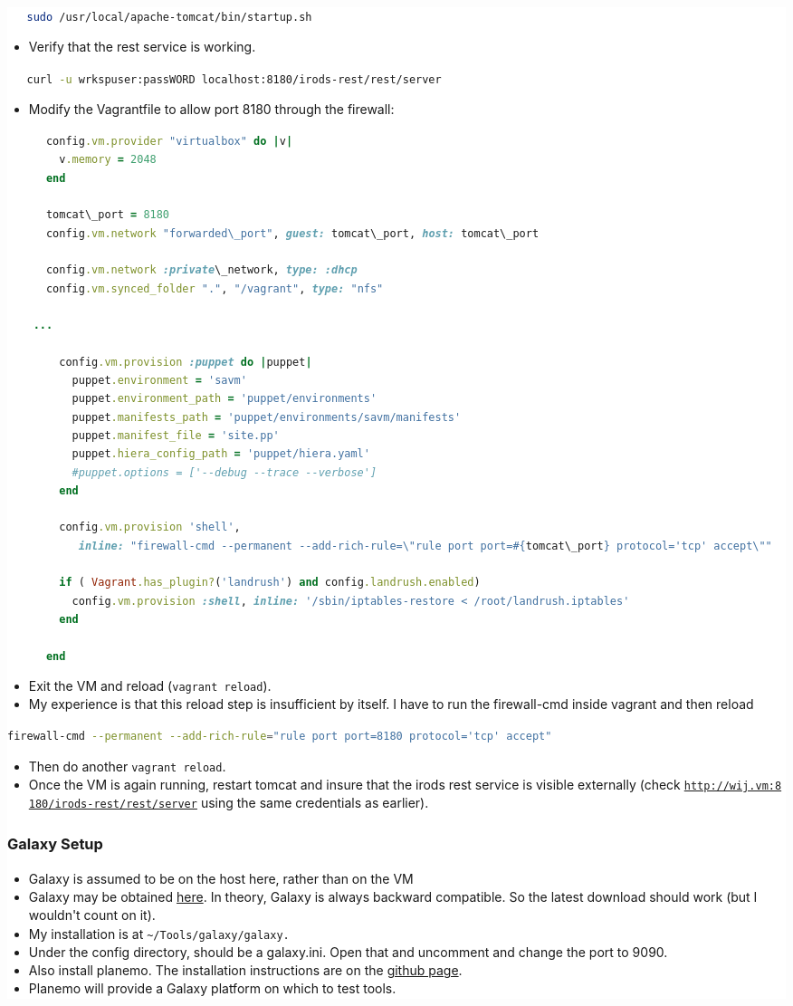 ```bash
   sudo /usr/local/apache-tomcat/bin/startup.sh
```
  * Verify that the rest service is working.
```bash
   curl -u wrkspuser:passWORD localhost:8180/irods-rest/rest/server
```
  * Modify the Vagrantfile to allow port 8180 through the firewall:
```ruby
	  config.vm.provider "virtualbox" do |v|
	    v.memory = 2048
	  end
  
	  tomcat\_port = 8180
	  config.vm.network "forwarded\_port", guest: tomcat\_port, host: tomcat\_port

	  config.vm.network :private\_network, type: :dhcp
	  config.vm.synced_folder ".", "/vagrant", type: "nfs"
	  
    ...
 
	    config.vm.provision :puppet do |puppet|
	      puppet.environment = 'savm'
	      puppet.environment_path = 'puppet/environments'
	      puppet.manifests_path = 'puppet/environments/savm/manifests'
	      puppet.manifest_file = 'site.pp'
	      puppet.hiera_config_path = 'puppet/hiera.yaml'
	      #puppet.options = ['--debug --trace --verbose']
	    end
  
	    config.vm.provision 'shell',
	       inline: "firewall-cmd --permanent --add-rich-rule=\"rule port port=#{tomcat\_port} protocol='tcp' accept\""
  
	    if ( Vagrant.has_plugin?('landrush') and config.landrush.enabled)
	      config.vm.provision :shell, inline: '/sbin/iptables-restore < /root/landrush.iptables'
	    end

	  end
  ```
  * Exit the VM and reload (<code>vagrant reload</code>).
  * My experience is that this reload step is insufficient by itself.  I have to run the firewall-cmd inside vagrant and then reload
  ```bash
  firewall-cmd --permanent --add-rich-rule="rule port port=8180 protocol='tcp' accept"
  ```
  * Then do another <code>vagrant reload</code>.
  * Once the VM is again running, restart tomcat and insure that the irods rest service is visible externally (check <code>http://wij.vm:8180/irods-rest/rest/server</code> using the same credentials as earlier).

### Galaxy Setup
  * Galaxy is assumed to be on the host here, rather than on the VM
  * Galaxy may be obtained [here](https://galaxyproject.org/admin/get-galaxy/).  In theory, Galaxy is always backward compatible.  So the latest download should work (but I wouldn't count on it).
  * My installation is at <code>~/Tools/galaxy/galaxy.</code>
  * Under the config directory, should be a galaxy.ini.  Open that and uncomment and change the port to 9090.
  * Also install planemo.  The installation instructions are on the [github page](https://github.com/galaxyproject/planemo).
  * Planemo will provide a Galaxy platform on which to test tools.
